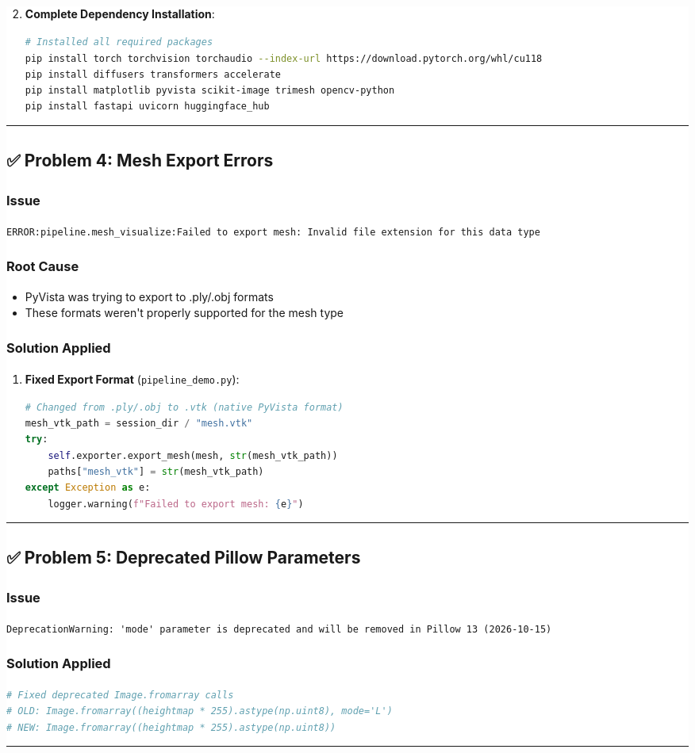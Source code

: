 2. **Complete Dependency Installation**:
   ```bash
   # Installed all required packages
   pip install torch torchvision torchaudio --index-url https://download.pytorch.org/whl/cu118
   pip install diffusers transformers accelerate
   pip install matplotlib pyvista scikit-image trimesh opencv-python
   pip install fastapi uvicorn huggingface_hub
   ```

---

## ✅ **Problem 4: Mesh Export Errors**

### **Issue**
```
ERROR:pipeline.mesh_visualize:Failed to export mesh: Invalid file extension for this data type
```

### **Root Cause**
- PyVista was trying to export to .ply/.obj formats
- These formats weren't properly supported for the mesh type

### **Solution Applied**
1. **Fixed Export Format** (`pipeline_demo.py`):
   ```python
   # Changed from .ply/.obj to .vtk (native PyVista format)
   mesh_vtk_path = session_dir / "mesh.vtk"
   try:
       self.exporter.export_mesh(mesh, str(mesh_vtk_path))
       paths["mesh_vtk"] = str(mesh_vtk_path)
   except Exception as e:
       logger.warning(f"Failed to export mesh: {e}")
   ```

---

## ✅ **Problem 5: Deprecated Pillow Parameters**

### **Issue**
```
DeprecationWarning: 'mode' parameter is deprecated and will be removed in Pillow 13 (2026-10-15)
```

### **Solution Applied**
```python
# Fixed deprecated Image.fromarray calls
# OLD: Image.fromarray((heightmap * 255).astype(np.uint8), mode='L')
# NEW: Image.fromarray((heightmap * 255).astype(np.uint8))
```

---
